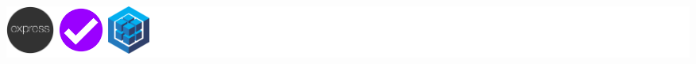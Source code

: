 <img src="images/logo/Express.js.png" height="60" width="auto" alt="Express.js Logo"> <img src="images/logo/Express-validator.png" height="60" width="auto" alt="Express Validator Logo"> <img src="images/logo/Sequelize.png" height="60" width="auto" alt="Sequelize Logo">